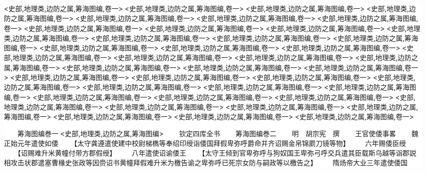 <史部,地理类,边防之属,筹海图编,卷一>
<史部,地理类,边防之属,筹海图编,卷一>
<史部,地理类,边防之属,筹海图编,卷一>
<史部,地理类,边防之属,筹海图编,卷一>
<史部,地理类,边防之属,筹海图编,卷一>
<史部,地理类,边防之属,筹海图编,卷一>
<史部,地理类,边防之属,筹海图编,卷一>
<史部,地理类,边防之属,筹海图编,卷一>
<史部,地理类,边防之属,筹海图编,卷一>
<史部,地理类,边防之属,筹海图编,卷一>
<史部,地理类,边防之属,筹海图编,卷一>
<史部,地理类,边防之属,筹海图编,卷一>
<史部,地理类,边防之属,筹海图编,卷一>
<史部,地理类,边防之属,筹海图编,卷一>
<史部,地理类,边防之属,筹海图编,卷一>
<史部,地理类,边防之属,筹海图编,卷一>
<史部,地理类,边防之属,筹海图编,卷一>
<史部,地理类,边防之属,筹海图编,卷一>
<史部,地理类,边防之属,筹海图编,卷一>
<史部,地理类,边防之属,筹海图编,卷一>
<史部,地理类,边防之属,筹海图编,卷一>
<史部,地理类,边防之属,筹海图编,卷一>
<史部,地理类,边防之属,筹海图编,卷一>
<史部,地理类,边防之属,筹海图编,卷一>
<史部,地理类,边防之属,筹海图编,卷一>
<史部,地理类,边防之属,筹海图编,卷一>
<史部,地理类,边防之属,筹海图编,卷一>
<史部,地理类,边防之属,筹海图编,卷一>
<史部,地理类,边防之属,筹海图编,卷一>
<史部,地理类,边防之属,筹海图编,卷一>
<史部,地理类,边防之属,筹海图编,卷一>
<史部,地理类,边防之属,筹海图编,卷一>
<史部,地理类,边防之属,筹海图编,卷一>
<史部,地理类,边防之属,筹海图编,卷一>
<史部,地理类,边防之属,筹海图编,卷一>
<史部,地理类,边防之属,筹海图编,卷一>
<史部,地理类,边防之属,筹海图编,卷一>
<史部,地理类,边防之属,筹海图编,卷一>
<史部,地理类,边防之属,筹海图编,卷一>
<史部,地理类,边防之属,筹海图编,卷一>
<史部,地理类,边防之属,筹海图编,卷一>















　　筹海图编巻一
<史部,地理类,边防之属,筹海图编>
　　钦定四库全书
　　筹海图编巻二
　　明　胡宗宪　撰
　　王官使倭事畧
　　魏正始元年遣使如倭
　　【太守龚遵遣使建中校尉梯檇等奉绍印绶诣倭国拜假卑弥呼爵命并齐诏赐金帛锦罽刀镜等物】
　　六年赐倭臣绶
　　【诏赐难升米黄幢付带方郡假绶】
　　八年遣使诏谕倭王
　　【太守王倾到官卑弥呼与狗奴国王卑弥弓呼交兵遣其臣载斯乌越等诣郡説相攻击状郡遣塞曹椽史张政等因赍诏书黄幢拜假难升米为檄告谕之卑弥呼已死宗女防与嗣政等以檄告之】
　　隋炀帝大业三年遣使倭国
